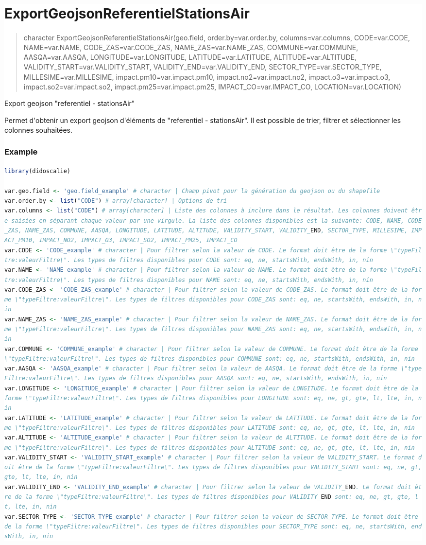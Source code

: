# **ExportGeojsonReferentielStationsAir**
> character ExportGeojsonReferentielStationsAir(geo.field, order.by=var.order.by, columns=var.columns, CODE=var.CODE, NAME=var.NAME, CODE_ZAS=var.CODE_ZAS, NAME_ZAS=var.NAME_ZAS, COMMUNE=var.COMMUNE, AASQA=var.AASQA, LONGITUDE=var.LONGITUDE, LATITUDE=var.LATITUDE, ALTITUDE=var.ALTITUDE, VALIDITY_START=var.VALIDITY_START, VALIDITY_END=var.VALIDITY_END, SECTOR_TYPE=var.SECTOR_TYPE, MILLESIME=var.MILLESIME, impact.pm10=var.impact.pm10, impact.no2=var.impact.no2, impact.o3=var.impact.o3, impact.so2=var.impact.so2, impact.pm25=var.impact.pm25, IMPACT_CO=var.IMPACT_CO, LOCATION=var.LOCATION)

Export geojson \"referentiel - stationsAir\"

Permet d'obtenir un export geojson d'éléments de \"referentiel - stationsAir\". Il est possible de trier, filtrer et sélectionner les colonnes souhaitées.

### Example
```R
library(didoscalie)

var.geo.field <- 'geo.field_example' # character | Champ pivot pour la génération du geojson ou du shapefile
var.order.by <- list("CODE") # array[character] | Options de tri
var.columns <- list("CODE") # array[character] | Liste des colonnes à inclure dans le résultat. Les colonnes doivent être saisies en séparant chaque valeur par une virgule. La liste des colonnes disponibles est la suivante: CODE, NAME, CODE_ZAS, NAME_ZAS, COMMUNE, AASQA, LONGITUDE, LATITUDE, ALTITUDE, VALIDITY_START, VALIDITY_END, SECTOR_TYPE, MILLESIME, IMPACT_PM10, IMPACT_NO2, IMPACT_O3, IMPACT_SO2, IMPACT_PM25, IMPACT_CO
var.CODE <- 'CODE_example' # character | Pour filtrer selon la valeur de CODE. Le format doit être de la forme \"typeFiltre:valeurFiltre\". Les types de filtres disponibles pour CODE sont: eq, ne, startsWith, endsWith, in, nin
var.NAME <- 'NAME_example' # character | Pour filtrer selon la valeur de NAME. Le format doit être de la forme \"typeFiltre:valeurFiltre\". Les types de filtres disponibles pour NAME sont: eq, ne, startsWith, endsWith, in, nin
var.CODE_ZAS <- 'CODE_ZAS_example' # character | Pour filtrer selon la valeur de CODE_ZAS. Le format doit être de la forme \"typeFiltre:valeurFiltre\". Les types de filtres disponibles pour CODE_ZAS sont: eq, ne, startsWith, endsWith, in, nin
var.NAME_ZAS <- 'NAME_ZAS_example' # character | Pour filtrer selon la valeur de NAME_ZAS. Le format doit être de la forme \"typeFiltre:valeurFiltre\". Les types de filtres disponibles pour NAME_ZAS sont: eq, ne, startsWith, endsWith, in, nin
var.COMMUNE <- 'COMMUNE_example' # character | Pour filtrer selon la valeur de COMMUNE. Le format doit être de la forme \"typeFiltre:valeurFiltre\". Les types de filtres disponibles pour COMMUNE sont: eq, ne, startsWith, endsWith, in, nin
var.AASQA <- 'AASQA_example' # character | Pour filtrer selon la valeur de AASQA. Le format doit être de la forme \"typeFiltre:valeurFiltre\". Les types de filtres disponibles pour AASQA sont: eq, ne, startsWith, endsWith, in, nin
var.LONGITUDE <- 'LONGITUDE_example' # character | Pour filtrer selon la valeur de LONGITUDE. Le format doit être de la forme \"typeFiltre:valeurFiltre\". Les types de filtres disponibles pour LONGITUDE sont: eq, ne, gt, gte, lt, lte, in, nin
var.LATITUDE <- 'LATITUDE_example' # character | Pour filtrer selon la valeur de LATITUDE. Le format doit être de la forme \"typeFiltre:valeurFiltre\". Les types de filtres disponibles pour LATITUDE sont: eq, ne, gt, gte, lt, lte, in, nin
var.ALTITUDE <- 'ALTITUDE_example' # character | Pour filtrer selon la valeur de ALTITUDE. Le format doit être de la forme \"typeFiltre:valeurFiltre\". Les types de filtres disponibles pour ALTITUDE sont: eq, ne, gt, gte, lt, lte, in, nin
var.VALIDITY_START <- 'VALIDITY_START_example' # character | Pour filtrer selon la valeur de VALIDITY_START. Le format doit être de la forme \"typeFiltre:valeurFiltre\". Les types de filtres disponibles pour VALIDITY_START sont: eq, ne, gt, gte, lt, lte, in, nin
var.VALIDITY_END <- 'VALIDITY_END_example' # character | Pour filtrer selon la valeur de VALIDITY_END. Le format doit être de la forme \"typeFiltre:valeurFiltre\". Les types de filtres disponibles pour VALIDITY_END sont: eq, ne, gt, gte, lt, lte, in, nin
var.SECTOR_TYPE <- 'SECTOR_TYPE_example' # character | Pour filtrer selon la valeur de SECTOR_TYPE. Le format doit être de la forme \"typeFiltre:valeurFiltre\". Les types de filtres disponibles pour SECTOR_TYPE sont: eq, ne, startsWith, endsWith, in, nin
```